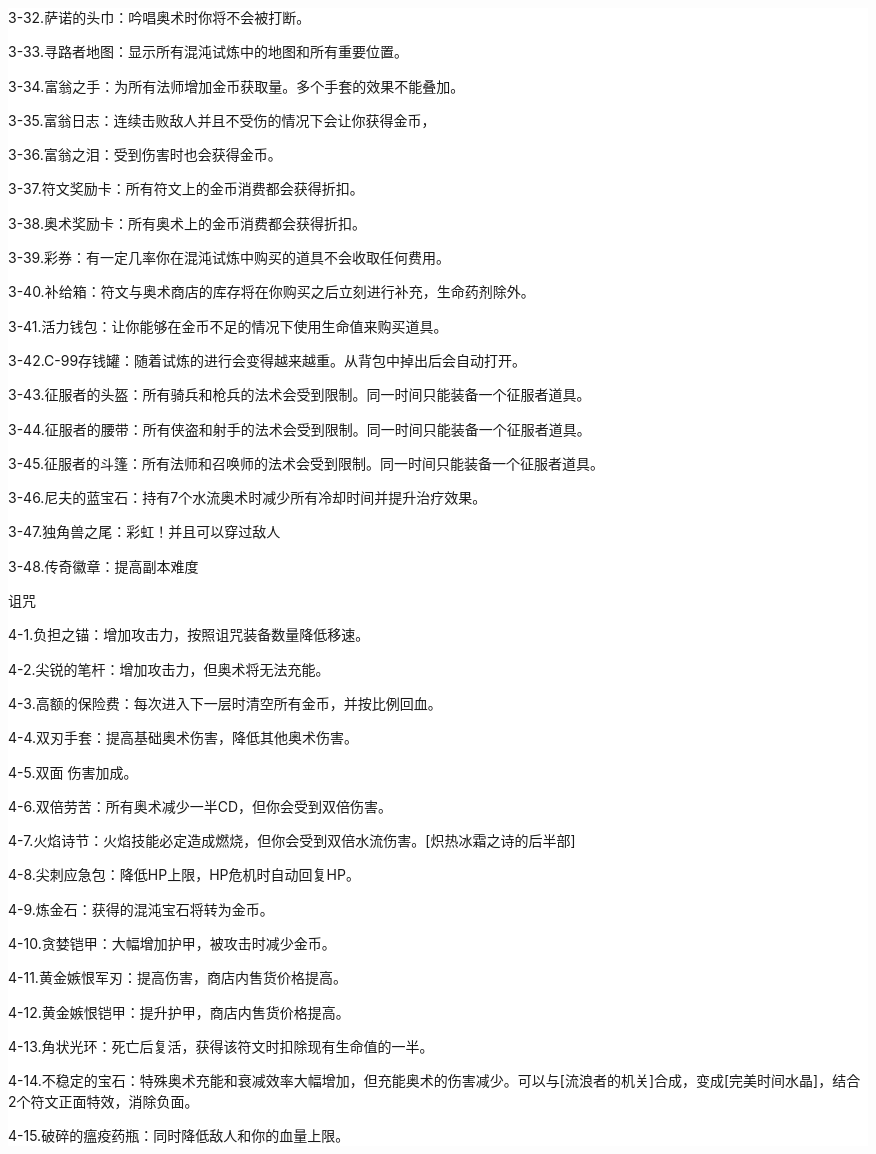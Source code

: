 3-32.萨诺的头巾：吟唱奥术时你将不会被打断。

3-33.寻路者地图：显示所有混沌试炼中的地图和所有重要位置。

3-34.富翁之手：为所有法师增加金币获取量。多个手套的效果不能叠加。

3-35.富翁日志：连续击败敌人并且不受伤的情况下会让你获得金币，

3-36.富翁之泪：受到伤害时也会获得金币。

3-37.符文奖励卡：所有符文上的金币消费都会获得折扣。

3-38.奥术奖励卡：所有奥术上的金币消费都会获得折扣。

3-39.彩券：有一定几率你在混沌试炼中购买的道具不会收取任何费用。

3-40.补给箱：符文与奥术商店的库存将在你购买之后立刻进行补充，生命药剂除外。

3-41.活力钱包：让你能够在金币不足的情况下使用生命值来购买道具。

3-42.C-99存钱罐：随着试炼的进行会变得越来越重。从背包中掉出后会自动打开。

3-43.征服者的头盔：所有骑兵和枪兵的法术会受到限制。同一时间只能装备一个征服者道具。

3-44.征服者的腰带：所有侠盗和射手的法术会受到限制。同一时间只能装备一个征服者道具。

3-45.征服者的斗篷：所有法师和召唤师的法术会受到限制。同一时间只能装备一个征服者道具。

3-46.尼夫的蓝宝石：持有7个水流奥术时减少所有冷却时间并提升治疗效果。

3-47.独角兽之尾：彩虹！并且可以穿过敌人

3-48.传奇徽章：提高副本难度

诅咒

4-1.负担之锚：增加攻击力，按照诅咒装备数量降低移速。

4-2.尖锐的笔杆：增加攻击力，但奥术将无法充能。

4-3.高额的保险费：每次进入下一层时清空所有金币，并按比例回血。

4-4.双刃手套：提高基础奥术伤害，降低其他奥术伤害。

4-5.双面 伤害加成。

4-6.双倍劳苦：所有奥术减少一半CD，但你会受到双倍伤害。

4-7.火焰诗节：火焰技能必定造成燃烧，但你会受到双倍水流伤害。[炽热冰霜之诗的后半部]

4-8.尖刺应急包：降低HP上限，HP危机时自动回复HP。

4-9.炼金石：获得的混沌宝石将转为金币。

4-10.贪婪铠甲：大幅增加护甲，被攻击时减少金币。

4-11.黄金嫉恨军刃：提高伤害，商店内售货价格提高。

4-12.黄金嫉恨铠甲：提升护甲，商店内售货价格提高。

4-13.角状光环：死亡后复活，获得该符文时扣除现有生命值的一半。

4-14.不稳定的宝石：特殊奥术充能和衰减效率大幅增加，但充能奥术的伤害减少。可以与[流浪者的机关]合成，变成[完美时间水晶]，结合2个符文正面特效，消除负面。

4-15.破碎的瘟疫药瓶：同时降低敌人和你的血量上限。
